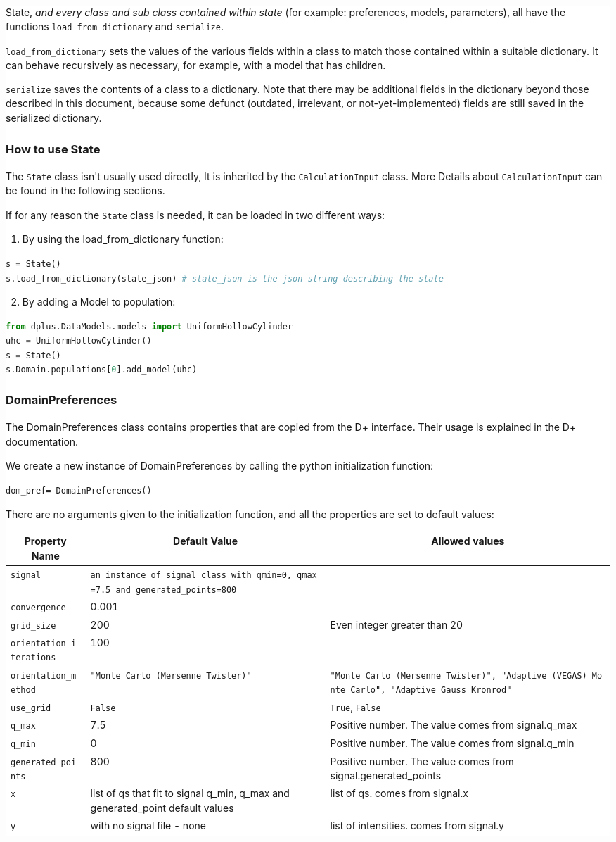 State, _and every class and sub class contained within state_ (for example: preferences, models, parameters), all have the functions 
`load_from_dictionary` and `serialize`.

`load_from_dictionary` sets the values of the various fields within a class to match those contained within a suitable dictionary. 
It can behave recursively as necessary, for example, with a model that has children.

`serialize` saves the contents of a class to a dictionary. Note that there may be additional fields in the dictionary
beyond those described in this document, because some defunct (outdated, irrelevant, or not-yet-implemented) fields are 
still saved in the serialized dictionary.

### How to use State

The `State` class isn't usually used directly,
It is inherited by the `CalculationInput` class. More Details about `CalculationInput` can be found in the following sections.

If for any reason the `State` class is needed, it can be loaded in two different ways:

1. By using the load_from_dictionary function:
```python
s = State()
s.load_from_dictionary(state_json) # state_json is the json string describing the state
```
2. By adding a Model to population: 
```python
from dplus.DataModels.models import UniformHollowCylinder
uhc = UniformHollowCylinder()
s = State()
s.Domain.populations[0].add_model(uhc)
```


### DomainPreferences
The DomainPreferences class contains properties that are copied from the D+ interface. Their usage is explained in 
the D+ documentation.

We create a new instance of DomainPreferences by calling the python initialization function:

`dom_pref= DomainPreferences()`

There are no arguments given to the initialization function, and all the properties are set to default values:

|Property Name | Default Value | Allowed values|
|---|---|---|
|`signal`|	`an instance of signal class with qmin=0, qmax=7.5 and generated_points=800 `||
|`convergence`|	0.001||
|`grid_size`|	200|Even integer greater than 20|
|`orientation_iterations`|	100||
|`orientation_method`|	`"Monte Carlo (Mersenne Twister)"`|`"Monte Carlo (Mersenne Twister)", "Adaptive (VEGAS) Monte Carlo", "Adaptive Gauss Kronrod"`|
|`use_grid`|	`False`| `True`, `False`|
|`q_max`|	7.5|Positive number. The value comes from signal.q_max|
|`q_min`|	0|Positive number. The value comes from signal.q_min|
|`generated_points`|	800|Positive number. The value comes from signal.generated_points|
|`x`|	list of qs that fit to signal q_min, q_max and generated_point default values|list of qs. comes from signal.x|
|`y`|	with no signal file - none |list of intensities. comes from signal.y |